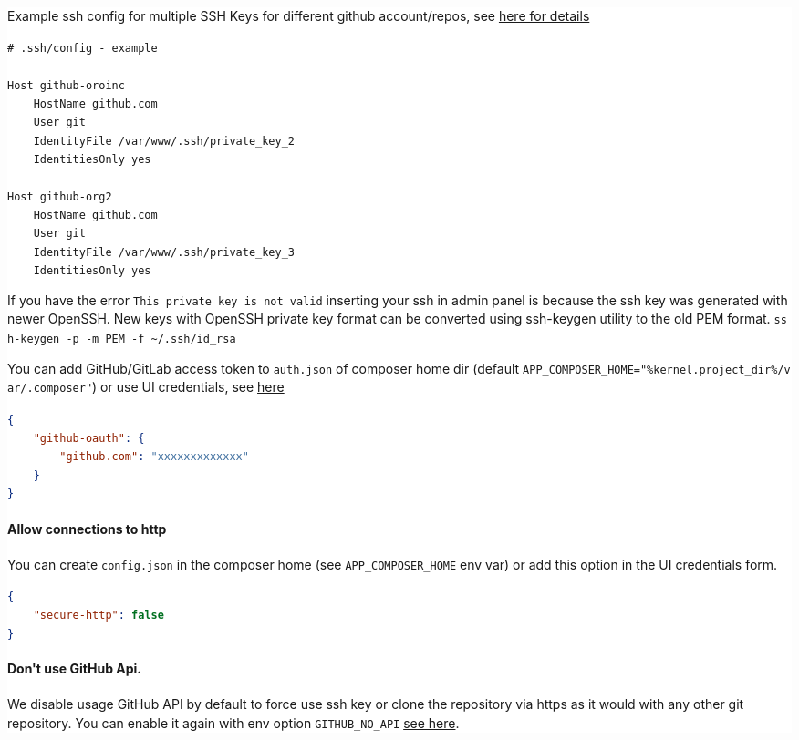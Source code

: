 Example ssh config for multiple SSH Keys for different github account/repos, 
see [here for details](https://gist.github.com/jexchan/2351996)

```
# .ssh/config - example

Host github-oroinc
	HostName github.com
	User git
	IdentityFile /var/www/.ssh/private_key_2
	IdentitiesOnly yes

Host github-org2
	HostName github.com
	User git
	IdentityFile /var/www/.ssh/private_key_3
	IdentitiesOnly yes

```

If you have the error ```This private key is not valid``` inserting your ssh in admin panel is because the ssh key was generated with newer OpenSSH.
New keys with OpenSSH private key format can be converted using ssh-keygen utility to the old PEM format.
```ssh-keygen -p -m PEM -f ~/.ssh/id_rsa```

You can add GitHub/GitLab access token to `auth.json` of composer home dir 
(default `APP_COMPOSER_HOME="%kernel.project_dir%/var/.composer"`) or use UI credentials,
see [here](https://getcomposer.org/doc/articles/authentication-for-private-packages.md) 

```json
{
    "github-oauth": {
        "github.com": "xxxxxxxxxxxxx"
    }
}
```

#### Allow connections to http

You can create `config.json` in the composer home (see `APP_COMPOSER_HOME` env var) or add this option
in the UI credentials form.

```json
{
    "secure-http": false
}
```

#### Don't use GitHub Api.

We disable usage GitHub API by default to force use ssh key or clone the repository via https as
it would with any other git repository. You can enable it again with env option `GITHUB_NO_API` 
[see here](https://getcomposer.org/doc/06-config.md#use-github-api).
